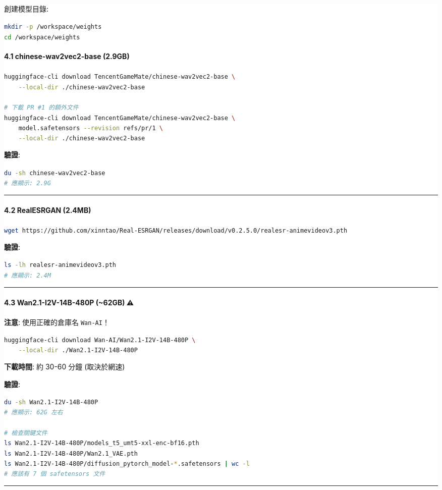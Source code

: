 創建模型目錄:
```bash
mkdir -p /workspace/weights
cd /workspace/weights
```

#### 4.1 chinese-wav2vec2-base (2.9GB)

```bash
huggingface-cli download TencentGameMate/chinese-wav2vec2-base \
    --local-dir ./chinese-wav2vec2-base

# 下載 PR #1 的額外文件
huggingface-cli download TencentGameMate/chinese-wav2vec2-base \
    model.safetensors --revision refs/pr/1 \
    --local-dir ./chinese-wav2vec2-base
```

**驗證**:
```bash
du -sh chinese-wav2vec2-base
# 應顯示: 2.9G
```

---

#### 4.2 RealESRGAN (2.4MB)

```bash
wget https://github.com/xinntao/Real-ESRGAN/releases/download/v0.2.5.0/realesr-animevideov3.pth
```

**驗證**:
```bash
ls -lh realesr-animevideov3.pth
# 應顯示: 2.4M
```

---

#### 4.3 Wan2.1-I2V-14B-480P (~62GB) ⚠️

**注意**: 使用正確的倉庫名 `Wan-AI`！

```bash
huggingface-cli download Wan-AI/Wan2.1-I2V-14B-480P \
    --local-dir ./Wan2.1-I2V-14B-480P
```

**下載時間**: 約 30-60 分鐘 (取決於網速)

**驗證**:
```bash
du -sh Wan2.1-I2V-14B-480P
# 應顯示: 62G 左右

# 檢查關鍵文件
ls Wan2.1-I2V-14B-480P/models_t5_umt5-xxl-enc-bf16.pth
ls Wan2.1-I2V-14B-480P/Wan2.1_VAE.pth
ls Wan2.1-I2V-14B-480P/diffusion_pytorch_model-*.safetensors | wc -l
# 應該有 7 個 safetensors 文件
```

---